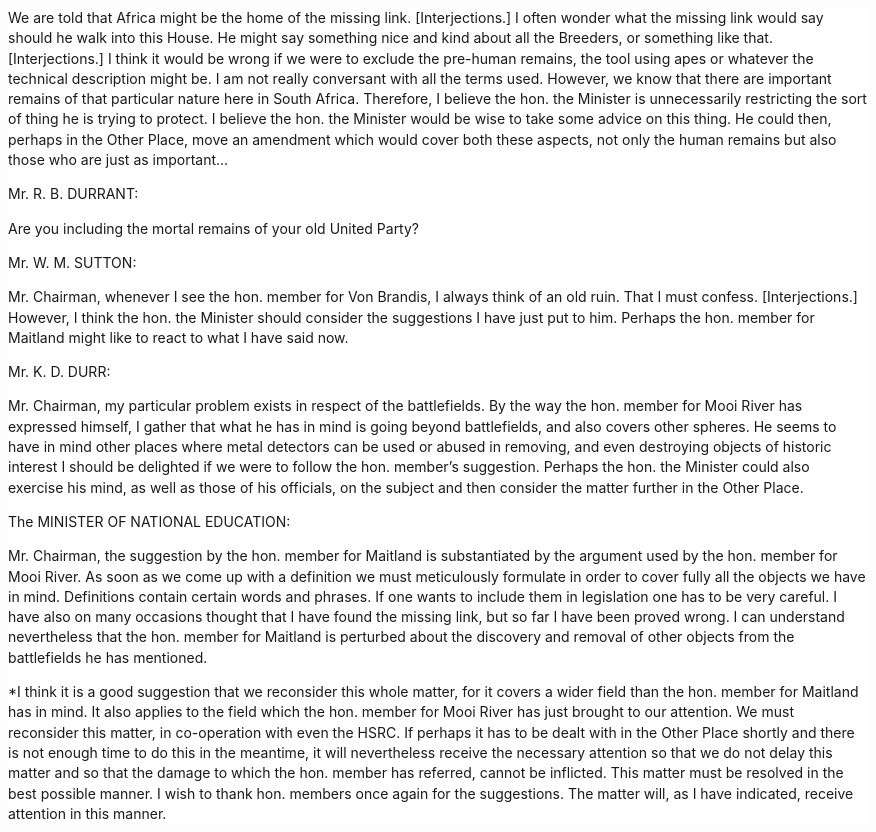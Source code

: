<p>We are told that Africa might be the home of the missing link. [Interjections.] I often wonder what the missing link would say should he walk into this House. He might say something nice and kind about all the Breeders, or something like that. [Interjections.] I think it would be wrong if we were to exclude the pre-human remains, the tool using apes or whatever the technical description might be. I am not really conversant with all the terms used. However, we know that there are important remains of that particular nature here in South Africa. Therefore, I believe the hon. the Minister is unnecessarily restricting the sort of thing he is trying to protect. I believe the hon. the Minister would be wise to take some advice on this thing. He could then, perhaps in the Other Place, move an amendment which would cover both these aspects, not only the human remains but also those who are just as important&#x2026;</p>

</speech>

<speech by="#durrant">

<from>Mr. <person refersTo="hansard_za">R. B. DURRANT</person>:</from>

<p>Are you including the mortal remains of your old United Party?</p>

</speech>

<speech by="#sutton">

<from>Mr. <person refersTo="hansard_za">W. M. SUTTON</person>:</from>

<p>Mr. Chairman, whenever I see the hon. member for Von Brandis, I always think of an old ruin. That I must confess. [Interjections.] However, I think the hon. the Minister should consider the suggestions I have just put to him. Perhaps the hon. member for Maitland might like to react to what I have said now.</p>

</speech>

<speech by="#durr">

<from>Mr. <person refersTo="hansard_za">K. D. DURR</person>:</from>

<p>Mr. Chairman, my particular problem exists in respect of the battlefields. By the way the hon. member for Mooi River has expressed himself, I gather that what he has in mind is going beyond battlefields, and also covers other spheres. He seems to have in mind other places where metal detectors can be used or abused in removing, and even destroying objects of historic interest I should be delighted if we were to follow the hon. member&#x2019;s suggestion. Perhaps the hon. the Minister could also exercise his mind, as well as those of his officials, on the subject and then consider the matter further in the Other Place.</p>

</speech>

<speech by="#minister_of_national_education">

<from>The <person refersTo="hansard_za">MINISTER OF NATIONAL EDUCATION</person>:</from>

<p>Mr. Chairman, the suggestion by the hon. member for Maitland is substantiated by the argument used by the hon. member for Mooi River. As soon as we come up with a definition we must meticulously formulate in order to cover fully all the objects we have in mind. Definitions contain certain words and phrases. If one wants to include them in legislation one has to be very careful. I have also on many occasions thought that I have found the missing link, but so far I have been proved wrong. I can understand nevertheless that the hon. member for Maitland is perturbed about the discovery and removal of other objects from the battlefields he has mentioned.</p>

<p>*I think it is a good suggestion that we reconsider this whole matter, for it covers a wider field than the hon. member for Maitland has in mind. It also applies to the field <span class="col_1883-1884" refersTo="page_0963"/>which the hon. member for Mooi River has just brought to our attention. We must reconsider this matter, in co-operation with even the HSRC. If perhaps it has to be dealt with in the Other Place shortly and there is not enough time to do this in the meantime, it will nevertheless receive the necessary attention so that we do not delay this matter and so that the damage to which the hon. member has referred, cannot be inflicted. This matter must be resolved in the best possible manner. I wish to thank hon. members once again for the suggestions. The matter will, as I have indicated, receive attention in this manner.</p>
